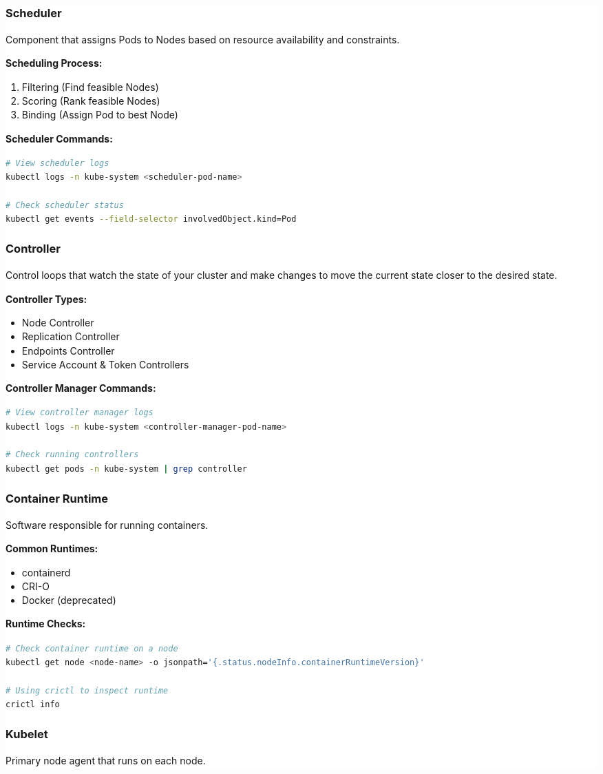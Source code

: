 ### Scheduler
Component that assigns Pods to Nodes based on resource availability and constraints.

**Scheduling Process:**
1. Filtering (Find feasible Nodes)
2. Scoring (Rank feasible Nodes)
3. Binding (Assign Pod to best Node)

**Scheduler Commands:**
```bash
# View scheduler logs
kubectl logs -n kube-system <scheduler-pod-name>

# Check scheduler status
kubectl get events --field-selector involvedObject.kind=Pod
```

### Controller
Control loops that watch the state of your cluster and make changes to move the current state closer to the desired state.

**Controller Types:**
- Node Controller
- Replication Controller
- Endpoints Controller
- Service Account & Token Controllers

**Controller Manager Commands:**
```bash
# View controller manager logs
kubectl logs -n kube-system <controller-manager-pod-name>

# Check running controllers
kubectl get pods -n kube-system | grep controller
```

### Container Runtime
Software responsible for running containers.

**Common Runtimes:**
- containerd
- CRI-O
- Docker (deprecated)

**Runtime Checks:**
```bash
# Check container runtime on a node
kubectl get node <node-name> -o jsonpath='{.status.nodeInfo.containerRuntimeVersion}'

# Using crictl to inspect runtime
crictl info
```

### Kubelet
Primary node agent that runs on each node.
